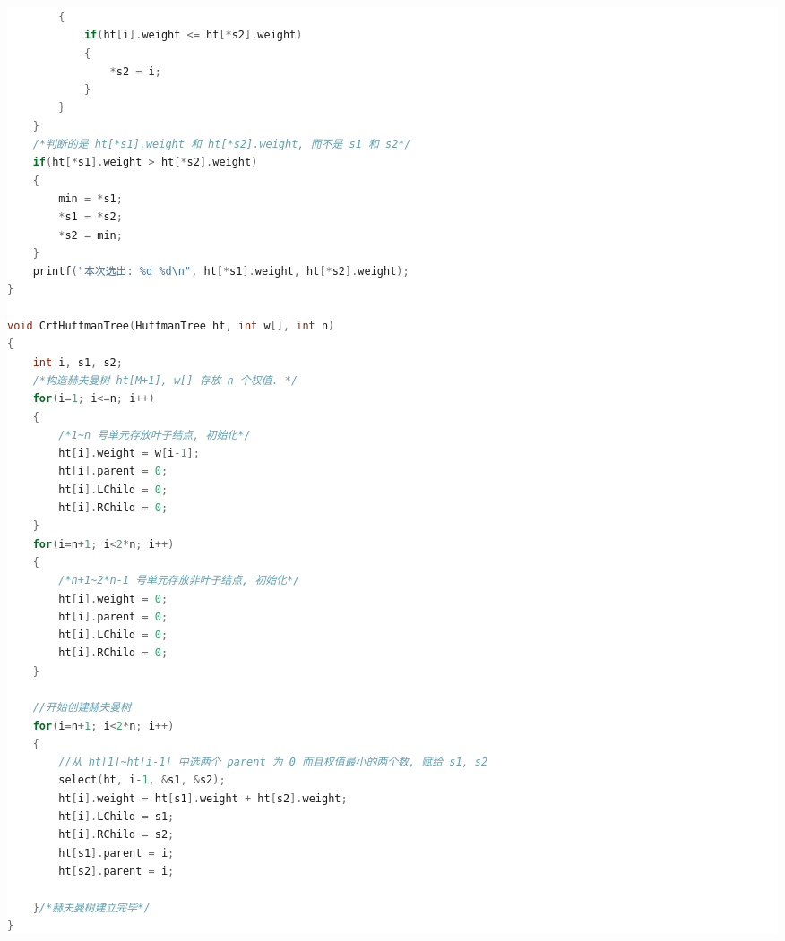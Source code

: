 ```c
        {
            if(ht[i].weight <= ht[*s2].weight)
            {
                *s2 = i;
            }
        }
    }
    /*判断的是 ht[*s1].weight 和 ht[*s2].weight, 而不是 s1 和 s2*/
    if(ht[*s1].weight > ht[*s2].weight)
    {
        min = *s1;
        *s1 = *s2;
        *s2 = min;
    }
    printf("本次选出: %d %d\n", ht[*s1].weight, ht[*s2].weight);
}

void CrtHuffmanTree(HuffmanTree ht, int w[], int n)
{
    int i, s1, s2;
    /*构造赫夫曼树 ht[M+1], w[] 存放 n 个权值. */
    for(i=1; i<=n; i++)
    {
        /*1~n 号单元存放叶子结点, 初始化*/
        ht[i].weight = w[i-1];
        ht[i].parent = 0;
        ht[i].LChild = 0;
        ht[i].RChild = 0;
    }
    for(i=n+1; i<2*n; i++)
    {
        /*n+1~2*n-1 号单元存放非叶子结点, 初始化*/
        ht[i].weight = 0;
        ht[i].parent = 0;
        ht[i].LChild = 0;
        ht[i].RChild = 0;
    }

    //开始创建赫夫曼树
    for(i=n+1; i<2*n; i++)
    {
        //从 ht[1]~ht[i-1] 中选两个 parent 为 0 而且权值最小的两个数, 赋给 s1, s2
        select(ht, i-1, &s1, &s2);
        ht[i].weight = ht[s1].weight + ht[s2].weight;
        ht[i].LChild = s1;
        ht[i].RChild = s2;
        ht[s1].parent = i;
        ht[s2].parent = i;

    }/*赫夫曼树建立完毕*/
}
```